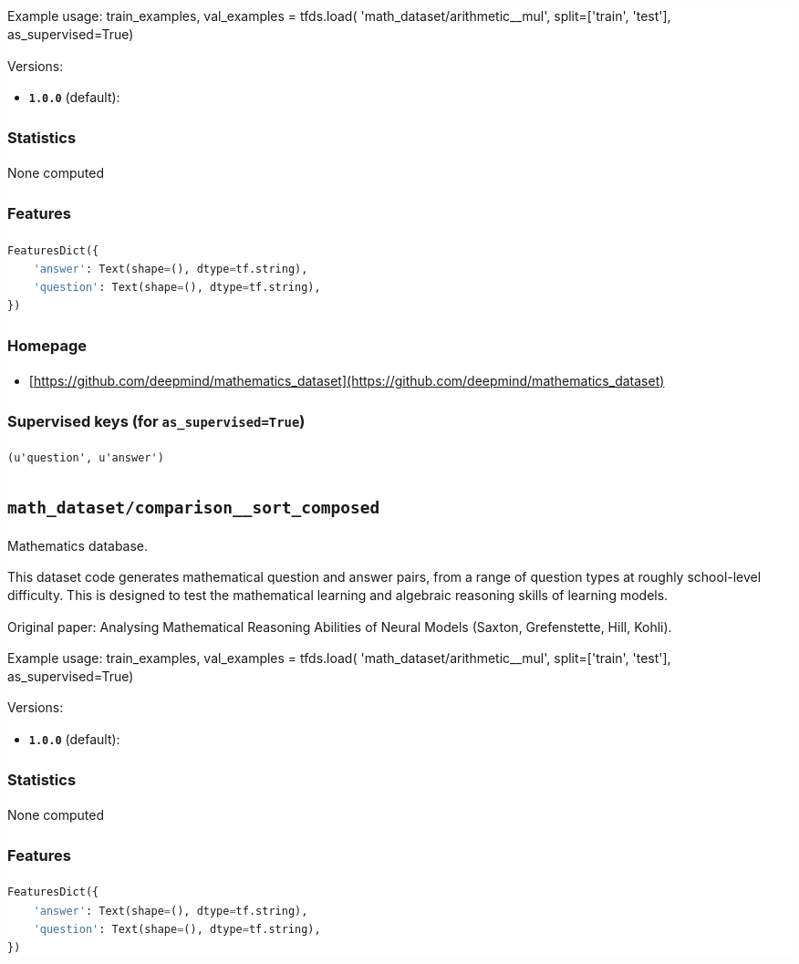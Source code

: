 Example usage: train_examples, val_examples = tfds.load(
'math_dataset/arithmetic__mul', split=['train', 'test'], as_supervised=True)

Versions:

*   **`1.0.0`** (default):

### Statistics
None computed

### Features
```python
FeaturesDict({
    'answer': Text(shape=(), dtype=tf.string),
    'question': Text(shape=(), dtype=tf.string),
})
```

### Homepage

*   [https://github.com/deepmind/mathematics_dataset](https://github.com/deepmind/mathematics_dataset)

### Supervised keys (for `as_supervised=True`)
`(u'question', u'answer')`

## `math_dataset/comparison__sort_composed`
Mathematics database.

This dataset code generates mathematical question and answer pairs, from a range
of question types at roughly school-level difficulty. This is designed to test
the mathematical learning and algebraic reasoning skills of learning models.

Original paper: Analysing Mathematical Reasoning Abilities of Neural Models
(Saxton, Grefenstette, Hill, Kohli).

Example usage: train_examples, val_examples = tfds.load(
'math_dataset/arithmetic__mul', split=['train', 'test'], as_supervised=True)

Versions:

*   **`1.0.0`** (default):

### Statistics
None computed

### Features
```python
FeaturesDict({
    'answer': Text(shape=(), dtype=tf.string),
    'question': Text(shape=(), dtype=tf.string),
})
```
